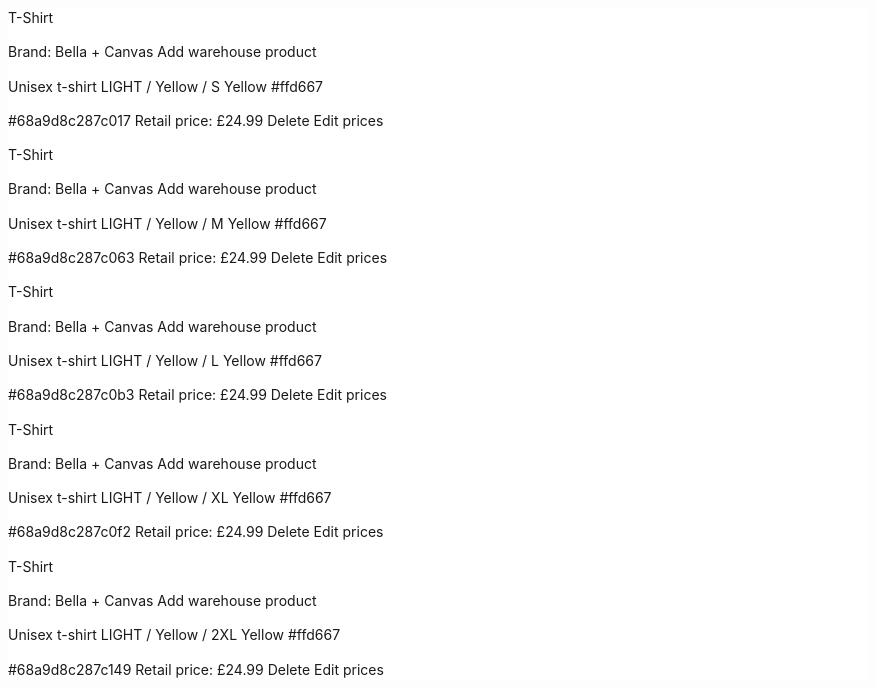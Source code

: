 T-Shirt

Brand: Bella + Canvas
  Add warehouse product

Unisex t-shirt LIGHT / Yellow / S 
Yellow #ffd667

#68a9d8c287c017
Retail price: £24.99
Delete Edit prices

T-Shirt

Brand: Bella + Canvas
  Add warehouse product

Unisex t-shirt LIGHT / Yellow / M 
Yellow #ffd667

#68a9d8c287c063
Retail price: £24.99
Delete Edit prices

T-Shirt

Brand: Bella + Canvas
  Add warehouse product

Unisex t-shirt LIGHT / Yellow / L 
Yellow #ffd667

#68a9d8c287c0b3
Retail price: £24.99
Delete Edit prices

T-Shirt

Brand: Bella + Canvas
  Add warehouse product

Unisex t-shirt LIGHT / Yellow / XL 
Yellow #ffd667

#68a9d8c287c0f2
Retail price: £24.99
Delete Edit prices

T-Shirt

Brand: Bella + Canvas
  Add warehouse product

Unisex t-shirt LIGHT / Yellow / 2XL 
Yellow #ffd667

#68a9d8c287c149
Retail price: £24.99
Delete Edit prices
